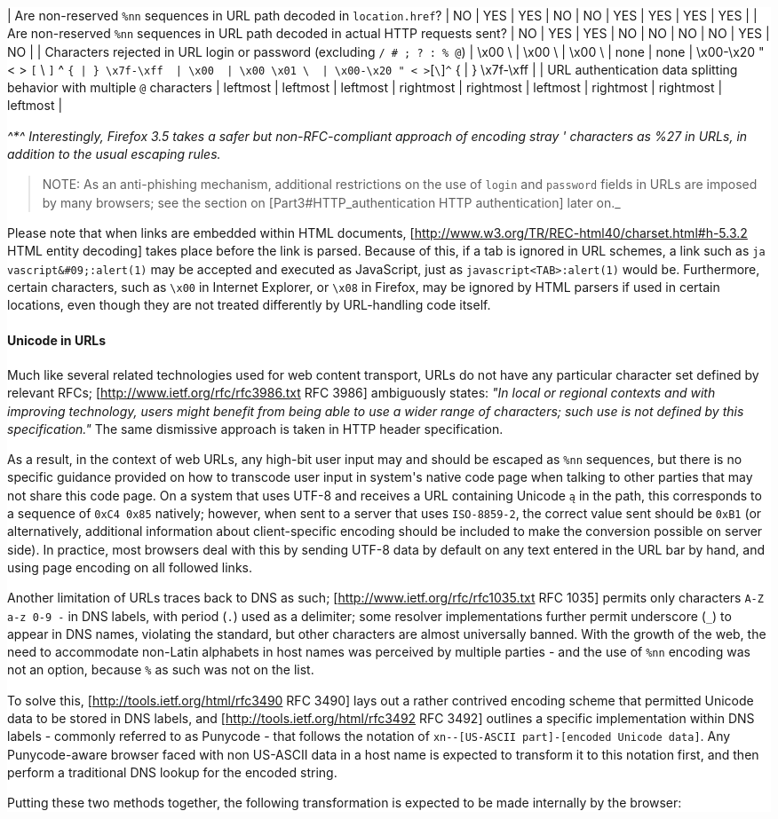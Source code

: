  | Are non-reserved `%nn` sequences in URL path decoded in `location.href`?                                                                            | NO                                      | YES           | YES                                                                                      | NO                   | NO                   | YES                                                                                                     | YES                     | YES            | YES       |
 | Are non-reserved `%nn` sequences in URL path decoded in actual HTTP requests sent?                                                                  | NO                                      | YES           | YES                                                                                      | NO                   | NO                   | NO                                                                                                      | NO                      | YES            | NO        |
 | Characters rejected in URL login or password (excluding `/ # ; ? : % @`)                                                                            | \x00 \                                  | \x00 \        | \x00 \                                                                                   | none                 | none                 | \x00-\x20 " < > `[` \ `]` ^ ` { | } \x7f-\xff  | \x00  | \x00 \x01 \  | \x00-\x20 " < > `[` \ `]` ^ ` { | } \x7f-\xff             |
 | URL authentication data splitting behavior with multiple `@` characters                                                                             | leftmost                                | leftmost      | leftmost                                                                                 | rightmost            | rightmost            | leftmost                                                                                                | rightmost               | rightmost      | leftmost  |

_^*^ Interestingly, Firefox 3.5 takes a safer but non-RFC-compliant approach of encoding stray ' characters as %27 in URLs, in addition to the usual escaping rules._

> NOTE: As an anti-phishing mechanism, additional restrictions on the use of `login` and `password` fields in URLs are imposed by many browsers; see the section on [Part3#HTTP_authentication HTTP authentication] later on._

Please note that when links are embedded within HTML documents, [http://www.w3.org/TR/REC-html40/charset.html#h-5.3.2 HTML entity decoding] takes place before the link is parsed. Because of this, if a tab is ignored in URL schemes, a link such as `javascript&#09;:alert(1)` may be accepted and executed as JavaScript, just as `javascript<TAB>:alert(1)` would be. Furthermore, certain characters, such as `\x00` in Internet Explorer, or `\x08` in Firefox, may be ignored by HTML parsers if used in certain locations, even though they are not treated differently by URL-handling code itself.

#### Unicode in URLs

Much like several related technologies used for web content transport, URLs do not have any particular character set defined by relevant RFCs; [http://www.ietf.org/rfc/rfc3986.txt RFC 3986] ambiguously states: _"In local or regional contexts and with improving technology, users might benefit from being able to use a wider range of characters; such use is not defined by this specification."_ The same dismissive approach is taken in HTTP header specification.

As a result, in the context of web URLs, any high-bit user input may and should be escaped as `%nn` sequences, but there is no specific guidance provided on how to transcode user input in system's native code page when talking to other parties that may not share this code page. On a system that uses UTF-8 and receives a URL containing Unicode `ą` in the path, this corresponds to a sequence of `0xC4 0x85` natively; however, when sent to a server that uses `ISO-8859-2`, the correct value sent should be `0xB1` (or alternatively, additional information about client-specific encoding should be included to make the conversion possible on server side). In practice, most browsers deal with this by sending UTF-8 data by default on any text entered in the URL bar by hand, and using page encoding on all followed links.

Another limitation of URLs traces back to DNS as such; [http://www.ietf.org/rfc/rfc1035.txt RFC 1035] permits only characters `A-Z a-z 0-9 -` in DNS labels, with period (`.`) used as a delimiter; some resolver implementations further permit underscore (`_`) to appear in DNS names, violating the standard, but other characters are almost universally banned. With the growth of the web, the need to accommodate non-Latin alphabets in host names was perceived by multiple parties - and the use of `%nn` encoding was not an option, because `%` as such was not on the list.

To solve this, [http://tools.ietf.org/html/rfc3490 RFC 3490] lays out a rather contrived encoding scheme that permitted Unicode data to be stored in DNS labels, and [http://tools.ietf.org/html/rfc3492 RFC 3492] outlines a specific implementation within DNS labels - commonly referred to as Punycode - that follows the notation of `xn--[US-ASCII part]-[encoded Unicode data]`. Any Punycode-aware browser faced with non US-ASCII data in a host name is expected to transform it to this notation first, and then perform a traditional DNS lookup for the encoded string.

Putting these two methods together, the following transformation is expected to be made internally by the browser:
